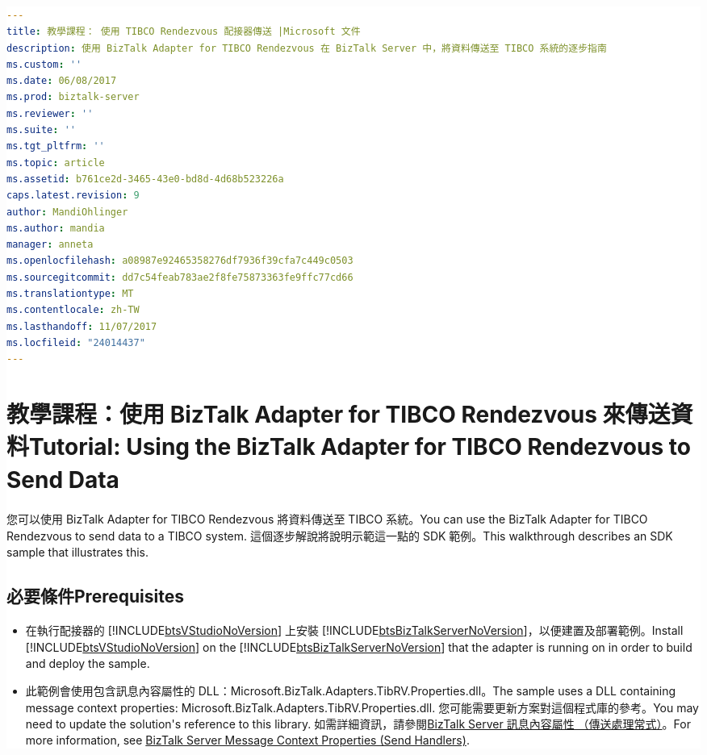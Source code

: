 ```yaml
---
title: 教學課程： 使用 TIBCO Rendezvous 配接器傳送 |Microsoft 文件
description: 使用 BizTalk Adapter for TIBCO Rendezvous 在 BizTalk Server 中，將資料傳送至 TIBCO 系統的逐步指南
ms.custom: ''
ms.date: 06/08/2017
ms.prod: biztalk-server
ms.reviewer: ''
ms.suite: ''
ms.tgt_pltfrm: ''
ms.topic: article
ms.assetid: b761ce2d-3465-43e0-bd8d-4d68b523226a
caps.latest.revision: 9
author: MandiOhlinger
ms.author: mandia
manager: anneta
ms.openlocfilehash: a08987e92465358276df7936f39cfa7c449c0503
ms.sourcegitcommit: dd7c54feab783ae2f8fe75873363fe9ffc77cd66
ms.translationtype: MT
ms.contentlocale: zh-TW
ms.lasthandoff: 11/07/2017
ms.locfileid: "24014437"
---
```

# <a name="tutorial-using-the-biztalk-adapter-for-tibco-rendezvous-to-send-data"></a><span data-ttu-id="d2f4c-103">教學課程：使用 BizTalk Adapter for TIBCO Rendezvous 來傳送資料</span><span class="sxs-lookup"><span data-stu-id="d2f4c-103">Tutorial: Using the BizTalk Adapter for TIBCO Rendezvous to Send Data</span></span>
<span data-ttu-id="d2f4c-104">您可以使用 BizTalk Adapter for TIBCO Rendezvous 將資料傳送至 TIBCO 系統。</span><span class="sxs-lookup"><span data-stu-id="d2f4c-104">You can use the BizTalk Adapter for TIBCO Rendezvous to send data to a TIBCO system.</span></span> <span data-ttu-id="d2f4c-105">這個逐步解說將說明示範這一點的 SDK 範例。</span><span class="sxs-lookup"><span data-stu-id="d2f4c-105">This walkthrough describes an SDK sample that illustrates this.</span></span>  
  
## <a name="prerequisites"></a><span data-ttu-id="d2f4c-106">必要條件</span><span class="sxs-lookup"><span data-stu-id="d2f4c-106">Prerequisites</span></span>  
  
-   <span data-ttu-id="d2f4c-107">在執行配接器的 [!INCLUDE[btsVStudioNoVersion](../includes/btsvstudionoversion-md.md)] 上安裝 [!INCLUDE[btsBizTalkServerNoVersion](../includes/btsbiztalkservernoversion-md.md)]，以便建置及部署範例。</span><span class="sxs-lookup"><span data-stu-id="d2f4c-107">Install [!INCLUDE[btsVStudioNoVersion](../includes/btsvstudionoversion-md.md)] on the [!INCLUDE[btsBizTalkServerNoVersion](../includes/btsbiztalkservernoversion-md.md)] that the adapter is running on in order to build and deploy the sample.</span></span>  
  
-   <span data-ttu-id="d2f4c-108">此範例會使用包含訊息內容屬性的 DLL：Microsoft.BizTalk.Adapters.TibRV.Properties.dll。</span><span class="sxs-lookup"><span data-stu-id="d2f4c-108">The sample uses a DLL containing message context properties: Microsoft.BizTalk.Adapters.TibRV.Properties.dll.</span></span> <span data-ttu-id="d2f4c-109">您可能需要更新方案對這個程式庫的參考。</span><span class="sxs-lookup"><span data-stu-id="d2f4c-109">You may need to update the solution's reference to this library.</span></span> <span data-ttu-id="d2f4c-110">如需詳細資訊，請參閱[BizTalk Server 訊息內容屬性 （傳送處理常式）](../core/biztalk-server-message-context-properties-send-handlers.md)。</span><span class="sxs-lookup"><span data-stu-id="d2f4c-110">For more information, see [BizTalk Server Message Context Properties (Send Handlers)](../core/biztalk-server-message-context-properties-send-handlers.md).</span></span>  
  